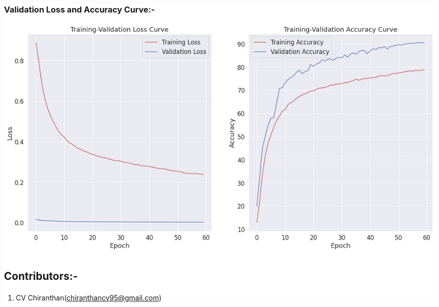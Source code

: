 

### Validation Loss and Accuracy Curve:-
![Validation Loss and Accuracy Curve](./images/curves.png)


## Contributors:-
1. CV Chiranthan(chiranthancv95@gmail.com)